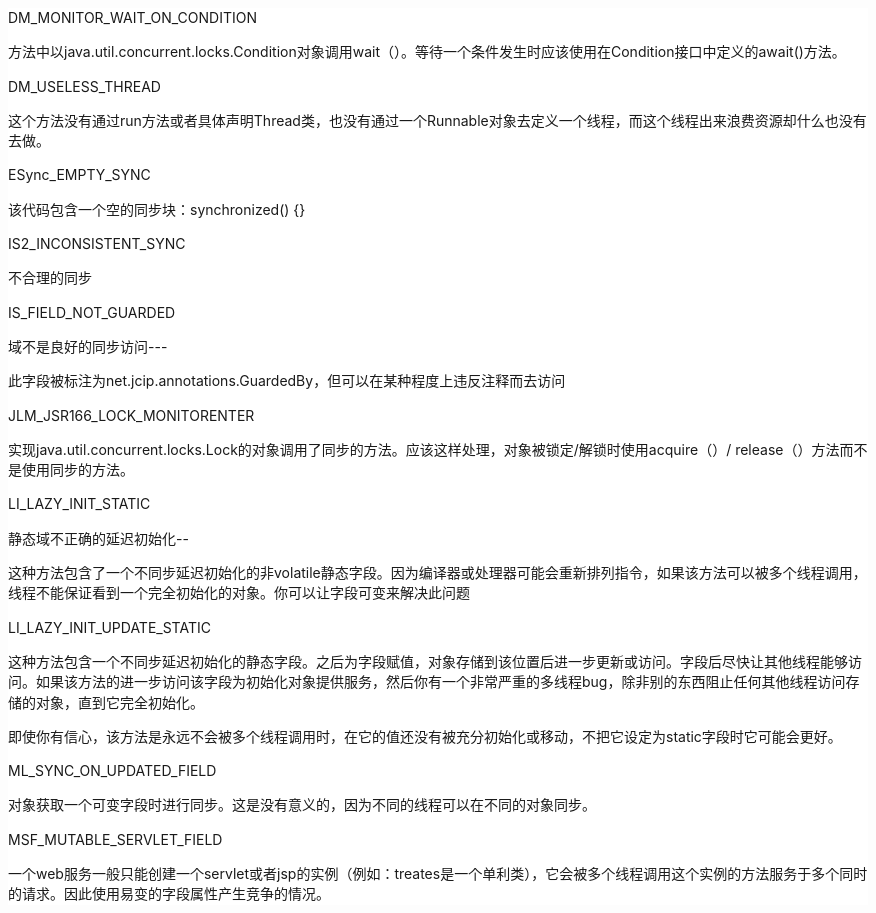  

DM_MONITOR_WAIT_ON_CONDITION
 

方法中以java.util.concurrent.locks.Condition对象调用wait（）。等待一个条件发生时应该使用在Condition接口中定义的await()方法。

 

DM_USELESS_THREAD
 

这个方法没有通过run方法或者具体声明Thread类，也没有通过一个Runnable对象去定义一个线程，而这个线程出来浪费资源却什么也没有去做。

 

ESync_EMPTY_SYNC
 

该代码包含一个空的同步块：synchronized() {}

 

IS2_INCONSISTENT_SYNC
 

不合理的同步

 

IS_FIELD_NOT_GUARDED
 

域不是良好的同步访问---

此字段被标注为net.jcip.annotations.GuardedBy，但可以在某种程度上违反注释而去访问

 

JLM_JSR166_LOCK_MONITORENTER
 

实现java.util.concurrent.locks.Lock的对象调用了同步的方法。应该这样处理，对象被锁定/解锁时使用acquire（）/ release（）方法而不是使用同步的方法。

LI_LAZY_INIT_STATIC
 

静态域不正确的延迟初始化--

这种方法包含了一个不同步延迟初始化的非volatile静态字段。因为编译器或处理器可能会重新排列指令，如果该方法可以被多个线程调用，线程不能保证看到一个完全初始化的对象。你可以让字段可变来解决此问题

 

LI_LAZY_INIT_UPDATE_STATIC
 

这种方法包含一个不同步延迟初始化的静态字段。之后为字段赋值，对象存储到该位置后进一步更新或访问。字段后尽快让其他线程能够访问。如果该方法的进一步访问该字段为初始化对象提供服务，然后你有一个非常严重的多线程bug，除非别的东西阻止任何其他线程访问存储的对象，直到它完全初始化。

即使你有信心，该方法是永远不会被多个线程调用时，在它的值还没有被充分初始化或移动，不把它设定为static字段时它可能会更好。

 

ML_SYNC_ON_UPDATED_FIELD
 

对象获取一个可变字段时进行同步。这是没有意义的，因为不同的线程可以在不同的对象同步。

 

MSF_MUTABLE_SERVLET_FIELD
 

一个web服务一般只能创建一个servlet或者jsp的实例（例如：treates是一个单利类），它会被多个线程调用这个实例的方法服务于多个同时的请求。因此使用易变的字段属性产生竞争的情况。
